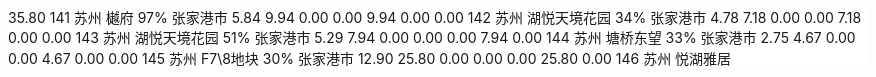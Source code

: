 35.80
141
苏州
樾府
97%
张家港市
5.84
9.94
0.00
0.00
9.94
0.00
0.00
142
苏州
湖悦天境花园
34%
张家港市
4.78
7.18
0.00
0.00
7.18
0.00
0.00
143
苏州
湖悦天境花园
51%
张家港市
5.29
7.94
0.00
0.00
0.00
7.94
0.00
144
苏州
塘桥东望
33%
张家港市
2.75
4.67
0.00
0.00
4.67
0.00
0.00
145
苏州
F7\8地块
30%
张家港市
12.90
25.80
0.00
0.00
0.00
25.80
0.00
146
苏州
悦湖雅居
